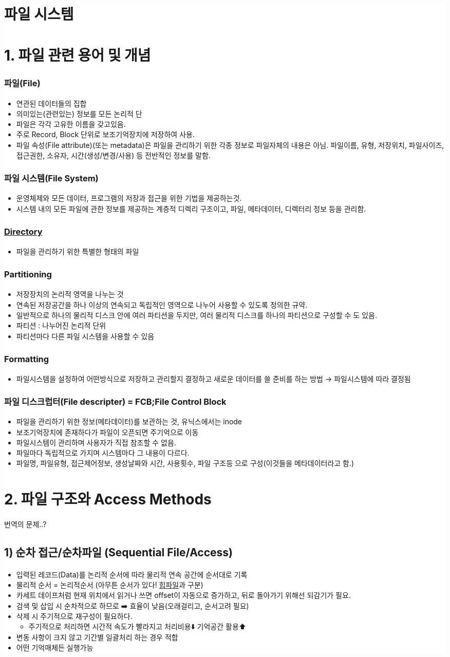 # 파일 시스템
# 1. 파일 관련 용어 및 개념

### 파일(File)

- 연관된 데이터들의 집합
- 의미있는(관련있는) 정보를 모든 논리적 단
- 파일은 각각 고유한 이름을 갖고있음.
- 주로 Record, Block 단위로 보조기억장치에 저장하여 사용.
- 파일 속성(File attribute)(또는 metadata)은 파일을 관리하기 위한 각종 정보로 파일자체의 내용은 아님. 파일이름, 유형, 저장위치, 파일사이즈, 접근권한, 소유자, 시간(생성/변경/사용) 등 전반적인 정보를 말함.

### 파일 시스템(File System)

- 운영체제와 모든 데이터, 프로그램의 저장과 접근을 위한 기법을 제공하는것.
- 시스템 내의 모든 파일에 관한 정보를 제공하는 계층적 디렉리 구조이고, 파일, 메타데이터, 디렉터리 정보 등을 관리함.

### [Directory](#2-directory)

- 파일을 관리하기 위한 특별한 형태의 파일

### Partitioning

- 저장장치의 논리적 영역을 나누는 것
- 연속된 저장공간을 하나 이상의 연속되고 독립적인 영역으로 나누어 사용할 수 있도록 정의한 규약.
- 일반적으로 하나의 물리적 디스크 안에 여러 파티션을 두지만, 여러 물리적 디스크를 하나의 파티션으로 구성할 수 도 있음.
- 파티션 : 나누어진 논리적 단위
- 파티션마다 다른 파일 시스템을 사용할 수 있음

### Formatting

- 파일시스템을 설정하여 어떤방식으로 저장하고 관리할지 결정하고 새로운 데이터를 쓸 준비를 하는 방법 → 파일시스템에 따라 결정됨

### 파일 디스크럽터(File descripter) = FCB;File Control Block

- 파일을 관리하기 위한 정보(메타데이터)를 보관하는 것, 유닉스에서는 inode
- 보조기억장치에 존재하다가 파일이 오픈되면 주기억으로 이동
- 파일시스템이 관리하며 사용자가 직접 참조할 수 없음.
- 파일마다 독립적으로 가지며 시스템마다 그 내용이 다르다.
- 파일명, 파일유형, 접근제어정보, 생성날짜와 시간, 사용횟수, 파일 구조등 으로 구성(이것들을 메타데이터라고 함.)

# 2. 파일 구조와 Access Methods

번역의 문제..?

## 1) 순차 접근/순차파일 (Sequential File/Access)

- 입력된 레코드(Data)를 논리적 순서에 따라 물리적 연속 공간에 순서대로 기록
- 물리적 순서 = 논리적순서 (아무튼 순서가 있다! [힙파일](#4-힙-파일-heap-file)과 구분)
- 카세트 데이프처럼 현재 위치에서 읽거나 쓰면 offset이 자동으로 증가하고, 뒤로 돌아가기 위해선 되감기가 필요.
- 검색 및 삽입 시 순차적으로 하므로 ➡️ 효율이 낮음(오래걸리고, 순서고려 필요)
- 삭제 시 주기적으로 재구성이 필요하다.
    - 주기적으로 처리하면 시간적 속도가 빨라지고 처리비용⬇️ 기억공간 활용⬆️
- 변동 사항이 크지 않고 기간별 일괄처리 하는 경우 적합
- 어떤 기억매체든 실행가능
